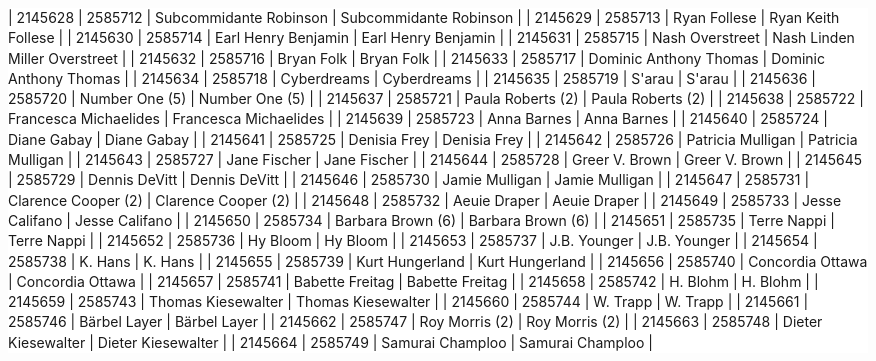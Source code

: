 | 2145628 | 2585712 | Subcommidante Robinson | Subcommidante Robinson |
| 2145629 | 2585713 | Ryan Follese | Ryan Keith Follese |
| 2145630 | 2585714 | Earl Henry Benjamin | Earl Henry Benjamin |
| 2145631 | 2585715 | Nash Overstreet | Nash Linden Miller Overstreet |
| 2145632 | 2585716 | Bryan Folk | Bryan Folk |
| 2145633 | 2585717 | Dominic Anthony Thomas | Dominic Anthony Thomas |
| 2145634 | 2585718 | Cyberdreams | Cyberdreams |
| 2145635 | 2585719 | S'arau | S'arau |
| 2145636 | 2585720 | Number One (5) | Number One (5) |
| 2145637 | 2585721 | Paula Roberts (2) | Paula Roberts (2) |
| 2145638 | 2585722 | Francesca Michaelides | Francesca Michaelides |
| 2145639 | 2585723 | Anna Barnes | Anna Barnes |
| 2145640 | 2585724 | Diane Gabay | Diane Gabay |
| 2145641 | 2585725 | Denisia Frey | Denisia Frey |
| 2145642 | 2585726 | Patricia Mulligan | Patricia Mulligan |
| 2145643 | 2585727 | Jane Fischer | Jane Fischer |
| 2145644 | 2585728 | Greer V. Brown | Greer V. Brown |
| 2145645 | 2585729 | Dennis DeVitt | Dennis DeVitt |
| 2145646 | 2585730 | Jamie Mulligan | Jamie Mulligan |
| 2145647 | 2585731 | Clarence Cooper (2) | Clarence Cooper (2) |
| 2145648 | 2585732 | Aeuie Draper | Aeuie Draper |
| 2145649 | 2585733 | Jesse Califano | Jesse Califano |
| 2145650 | 2585734 | Barbara Brown (6) | Barbara Brown (6) |
| 2145651 | 2585735 | Terre Nappi | Terre Nappi |
| 2145652 | 2585736 | Hy Bloom | Hy Bloom |
| 2145653 | 2585737 | J.B. Younger | J.B. Younger |
| 2145654 | 2585738 | K. Hans | K. Hans |
| 2145655 | 2585739 | Kurt Hungerland | Kurt Hungerland |
| 2145656 | 2585740 | Concordia Ottawa | Concordia Ottawa |
| 2145657 | 2585741 | Babette Freitag | Babette Freitag |
| 2145658 | 2585742 | H. Blohm | H. Blohm |
| 2145659 | 2585743 | Thomas Kiesewalter | Thomas Kiesewalter |
| 2145660 | 2585744 | W. Trapp | W. Trapp |
| 2145661 | 2585746 | Bärbel Layer | Bärbel Layer |
| 2145662 | 2585747 | Roy Morris (2) | Roy Morris (2) |
| 2145663 | 2585748 | Dieter Kiesewalter | Dieter Kiesewalter |
| 2145664 | 2585749 | Samurai Champloo | Samurai Champloo |
